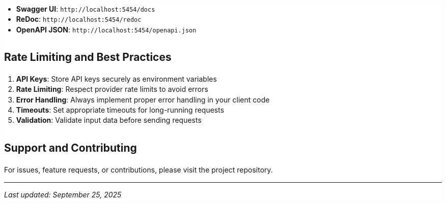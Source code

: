 - **Swagger UI**: `http://localhost:5454/docs`
- **ReDoc**: `http://localhost:5454/redoc`
- **OpenAPI JSON**: `http://localhost:5454/openapi.json`

## Rate Limiting and Best Practices

1. **API Keys**: Store API keys securely as environment variables
2. **Rate Limiting**: Respect provider rate limits to avoid errors
3. **Error Handling**: Always implement proper error handling in your client code
4. **Timeouts**: Set appropriate timeouts for long-running requests
5. **Validation**: Validate input data before sending requests

## Support and Contributing

For issues, feature requests, or contributions, please visit the project repository.

---

*Last updated: September 25, 2025*